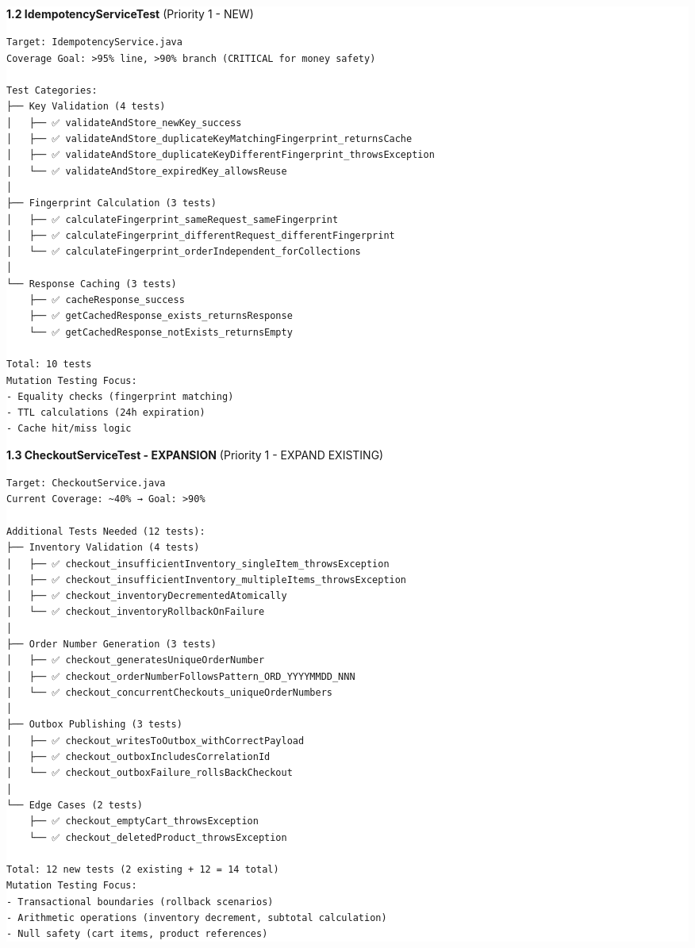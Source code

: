 **1.2 IdempotencyServiceTest** (Priority 1 - NEW)
```
Target: IdempotencyService.java
Coverage Goal: >95% line, >90% branch (CRITICAL for money safety)

Test Categories:
├── Key Validation (4 tests)
│   ├── ✅ validateAndStore_newKey_success
│   ├── ✅ validateAndStore_duplicateKeyMatchingFingerprint_returnsCache
│   ├── ✅ validateAndStore_duplicateKeyDifferentFingerprint_throwsException
│   └── ✅ validateAndStore_expiredKey_allowsReuse
│
├── Fingerprint Calculation (3 tests)
│   ├── ✅ calculateFingerprint_sameRequest_sameFingerprint
│   ├── ✅ calculateFingerprint_differentRequest_differentFingerprint
│   └── ✅ calculateFingerprint_orderIndependent_forCollections
│
└── Response Caching (3 tests)
    ├── ✅ cacheResponse_success
    ├── ✅ getCachedResponse_exists_returnsResponse
    └── ✅ getCachedResponse_notExists_returnsEmpty

Total: 10 tests
Mutation Testing Focus:
- Equality checks (fingerprint matching)
- TTL calculations (24h expiration)
- Cache hit/miss logic
```

**1.3 CheckoutServiceTest - EXPANSION** (Priority 1 - EXPAND EXISTING)
```
Target: CheckoutService.java
Current Coverage: ~40% → Goal: >90%

Additional Tests Needed (12 tests):
├── Inventory Validation (4 tests)
│   ├── ✅ checkout_insufficientInventory_singleItem_throwsException
│   ├── ✅ checkout_insufficientInventory_multipleItems_throwsException
│   ├── ✅ checkout_inventoryDecrementedAtomically
│   └── ✅ checkout_inventoryRollbackOnFailure
│
├── Order Number Generation (3 tests)
│   ├── ✅ checkout_generatesUniqueOrderNumber
│   ├── ✅ checkout_orderNumberFollowsPattern_ORD_YYYYMMDD_NNN
│   └── ✅ checkout_concurrentCheckouts_uniqueOrderNumbers
│
├── Outbox Publishing (3 tests)
│   ├── ✅ checkout_writesToOutbox_withCorrectPayload
│   ├── ✅ checkout_outboxIncludesCorrelationId
│   └── ✅ checkout_outboxFailure_rollsBackCheckout
│
└── Edge Cases (2 tests)
    ├── ✅ checkout_emptyCart_throwsException
    └── ✅ checkout_deletedProduct_throwsException

Total: 12 new tests (2 existing + 12 = 14 total)
Mutation Testing Focus:
- Transactional boundaries (rollback scenarios)
- Arithmetic operations (inventory decrement, subtotal calculation)
- Null safety (cart items, product references)
```
